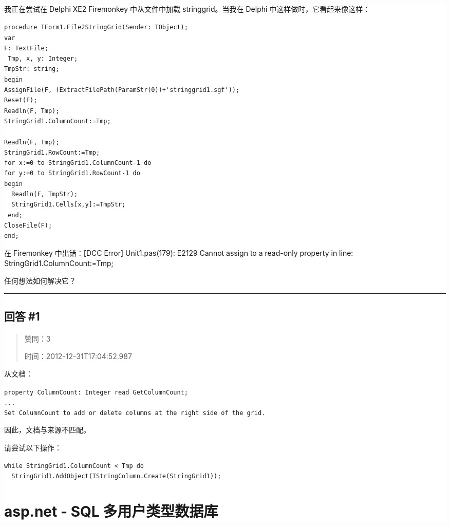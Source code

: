 我正在尝试在 Delphi XE2 Firemonkey 中从文件中加载 stringgrid。当我在 Delphi 中这样做时，它看起来像这样：

```
procedure TForm1.File2StringGrid(Sender: TObject);
var
F: TextFile;
 Tmp, x, y: Integer;
TmpStr: string;
begin
AssignFile(F, (ExtractFilePath(ParamStr(0))+'stringgrid1.sgf'));
Reset(F);
Readln(F, Tmp);
StringGrid1.ColumnCount:=Tmp;

Readln(F, Tmp);
StringGrid1.RowCount:=Tmp;
for x:=0 to StringGrid1.ColumnCount-1 do
for y:=0 to StringGrid1.RowCount-1 do
begin
  Readln(F, TmpStr);
  StringGrid1.Cells[x,y]:=TmpStr;
 end;
CloseFile(F);
end; 
```

在 Firemonkey 中出错：[DCC Error] Unit1.pas(179): E2129 Cannot assign to a read-only property in line: StringGrid1.ColumnCount:=Tmp;

任何想法如何解决它？

* * *

## 回答 #1

> 赞同：3
> 
> 时间：2012-12-31T17:04:52.987

从文档：

```
property ColumnCount: Integer read GetColumnCount;
...
Set ColumnCount to add or delete columns at the right side of the grid. 
```

因此，文档与来源不匹配。

请尝试以下操作：

```
while StringGrid1.ColumnCount < Tmp do
  StringGrid1.AddObject(TStringColumn.Create(StringGrid1)); 
```

# asp.net - SQL 多用户类型数据库

